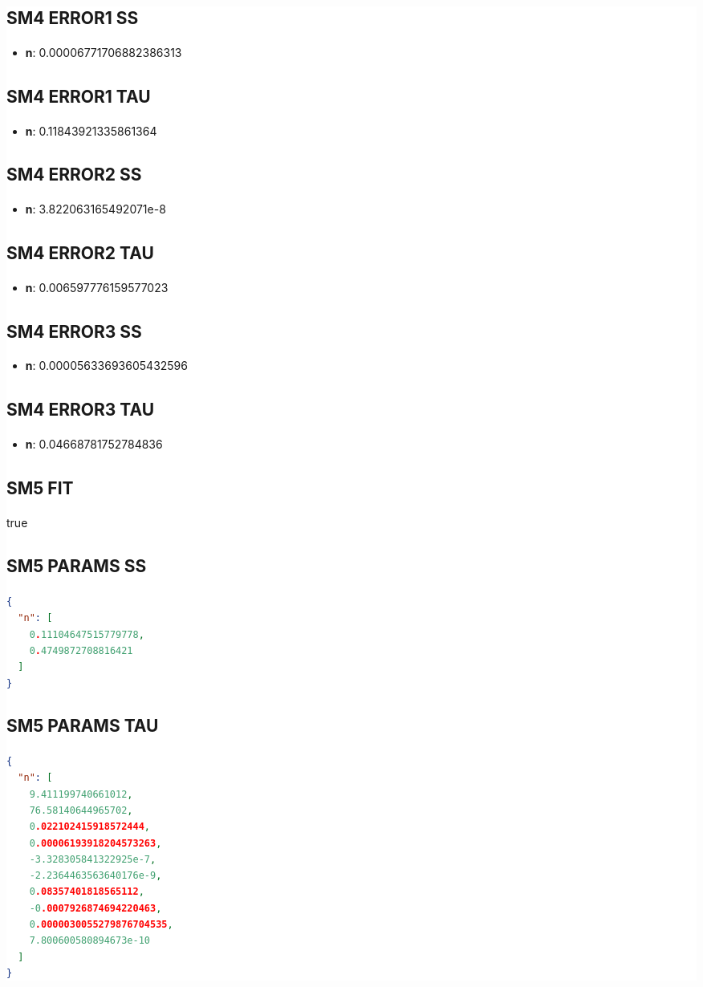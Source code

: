 ## SM4 ERROR1 SS

- **n**: 0.00006771706882386313

## SM4 ERROR1 TAU

- **n**: 0.11843921335861364

## SM4 ERROR2 SS

- **n**: 3.822063165492071e-8

## SM4 ERROR2 TAU

- **n**: 0.006597776159577023

## SM4 ERROR3 SS

- **n**: 0.00005633693605432596

## SM4 ERROR3 TAU

- **n**: 0.04668781752784836

## SM5 FIT

true

## SM5 PARAMS SS

```json
{
  "n": [
    0.11104647515779778,
    0.4749872708816421
  ]
}
```

## SM5 PARAMS TAU

```json
{
  "n": [
    9.411199740661012,
    76.58140644965702,
    0.022102415918572444,
    0.00006193918204573263,
    -3.328305841322925e-7,
    -2.2364463563640176e-9,
    0.08357401818565112,
    -0.0007926874694220463,
    0.0000030055279876704535,
    7.800600580894673e-10
  ]
}
```
